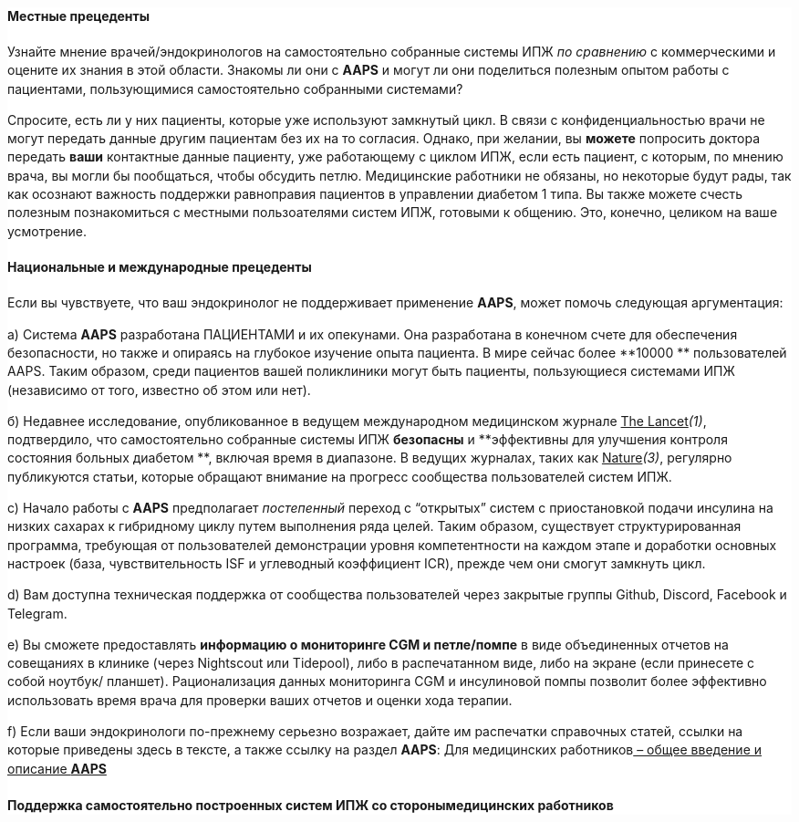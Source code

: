 

#### Местные прецеденты

Узнайте мнение врачей/эндокринологов на самостоятельно собранные системы ИПЖ _по сравнению_ с коммерческими и оцените их знания в этой области. Знакомы ли они с **AAPS** и могут ли они поделиться полезным опытом работы с пациентами, пользующимися самостоятельно собранными системами?

Спросите, есть ли у них пациенты, которые уже используют замкнутый цикл. В связи с конфиденциальностью врачи не могут передать данные другим пациентам без их на то согласия. Однако, при желании, вы **можете** попросить доктора передать **ваши** контактные данные пациенту, уже работающему с циклом ИПЖ, если есть пациент, с которым, по мнению врача, вы могли бы пообщаться, чтобы обсудить петлю. Медицинские работники не обязаны, но некоторые будут рады, так как осознают важность поддержки равноправия пациентов в управлении диабетом 1 типа. Вы также можете счесть полезным познакомиться с местными пользоателями систем ИПЖ, готовыми к общению. Это, конечно, целиком на ваше усмотрение.  



#### Национальные и международные прецеденты

Если вы чувствуете, что ваш эндокринолог не поддерживает применение **AAPS**, может помочь следующая аргументация: 

a) Система **AAPS** разработана ПАЦИЕНТАМИ и их опекунами. Она разработана в конечном счете для обеспечения безопасности, но также и опираясь на глубокое изучение опыта пациента. В мире сейчас более **10000 ** пользователей AAPS. Таким образом, среди пациентов вашей поликлиники могут быть пациенты, пользующиеся системами ИПЖ (независимо от того, известно об этом или нет). 

б) Недавнее исследование, опубликованное в ведущем международном медицинском журнале [The Lancet](https://www.ncbi.nlm.nih.gov/pmc/articles/PMC8720075/pdf/nihms-1765784.pdf)_(1)_, подтвердило, что самостоятельно собранные системы ИПЖ **безопасны** и **эффективны для улучшения контроля состояния больных диабетом **, включая время в диапазоне. В ведущих журналах, таких как [Nature](https://doi.org/10.1038/d41586-023-02648-9)_(3)_, регулярно публикуются статьи, которые обращают внимание на прогресс сообщества пользователей систем ИПЖ. 

c) Начало работы с **AAPS** предполагает _постепенный_ переход с “открытых” систем с приостановкой подачи инсулина на низких сахарах к гибридному циклу путем выполнения ряда целей. Таким образом, существует структурированная программа, требующая от пользователей демонстрации уровня компетентности на каждом этапе и доработки основных настроек (база, чувствительность ISF и углеводный коэффициент ICR), прежде чем они смогут замкнуть цикл. 

d) Вам доступна техническая поддержка от сообщества пользователей через закрытые группы Github, Discord, Facebook и Telegram. 

e) Вы сможете предоставлять **информацию о мониторинге CGM и петле/помпе** в виде объединенных отчетов на совещаниях в клинике (через Nightscout или Tidepool), либо в распечатанном виде, либо на экране (если принесете с собой ноутбук/ планшет). Рационализация данных мониторинга CGM и инсулиновой помпы позволит более эффективно использовать время врача для проверки ваших отчетов и оценки хода терапии.

f) Если ваши эндокринологи по-прежнему серьезно возражает, дайте им распечатки справочных статей, ссылки на которые приведены здесь в тексте, а также ссылку на раздел **AAPS**: Для медицинских работников[ – общее введение и описание **AAPS**](Resources/clinician-guide-to-AndroidAPS.md)



#### Поддержка самостоятельно построенных систем ИПЖ со сторонымедицинских работников
